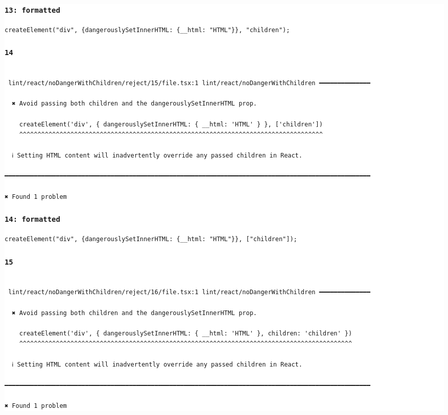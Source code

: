 ### `13: formatted`

```tsx
createElement("div", {dangerouslySetInnerHTML: {__html: "HTML"}}, "children");

```

### `14`

```

 lint/react/noDangerWithChildren/reject/15/file.tsx:1 lint/react/noDangerWithChildren ━━━━━━━━━━━━━━

  ✖ Avoid passing both children and the dangerouslySetInnerHTML prop.

    createElement('div', { dangerouslySetInnerHTML: { __html: 'HTML' } }, ['children'])
    ^^^^^^^^^^^^^^^^^^^^^^^^^^^^^^^^^^^^^^^^^^^^^^^^^^^^^^^^^^^^^^^^^^^^^^^^^^^^^^^^^^^

  ℹ Setting HTML content will inadvertently override any passed children in React.

━━━━━━━━━━━━━━━━━━━━━━━━━━━━━━━━━━━━━━━━━━━━━━━━━━━━━━━━━━━━━━━━━━━━━━━━━━━━━━━━━━━━━━━━━━━━━━━━━━━━

✖ Found 1 problem

```

### `14: formatted`

```tsx
createElement("div", {dangerouslySetInnerHTML: {__html: "HTML"}}, ["children"]);

```

### `15`

```

 lint/react/noDangerWithChildren/reject/16/file.tsx:1 lint/react/noDangerWithChildren ━━━━━━━━━━━━━━

  ✖ Avoid passing both children and the dangerouslySetInnerHTML prop.

    createElement('div', { dangerouslySetInnerHTML: { __html: 'HTML' }, children: 'children' })
    ^^^^^^^^^^^^^^^^^^^^^^^^^^^^^^^^^^^^^^^^^^^^^^^^^^^^^^^^^^^^^^^^^^^^^^^^^^^^^^^^^^^^^^^^^^^

  ℹ Setting HTML content will inadvertently override any passed children in React.

━━━━━━━━━━━━━━━━━━━━━━━━━━━━━━━━━━━━━━━━━━━━━━━━━━━━━━━━━━━━━━━━━━━━━━━━━━━━━━━━━━━━━━━━━━━━━━━━━━━━

✖ Found 1 problem

```
